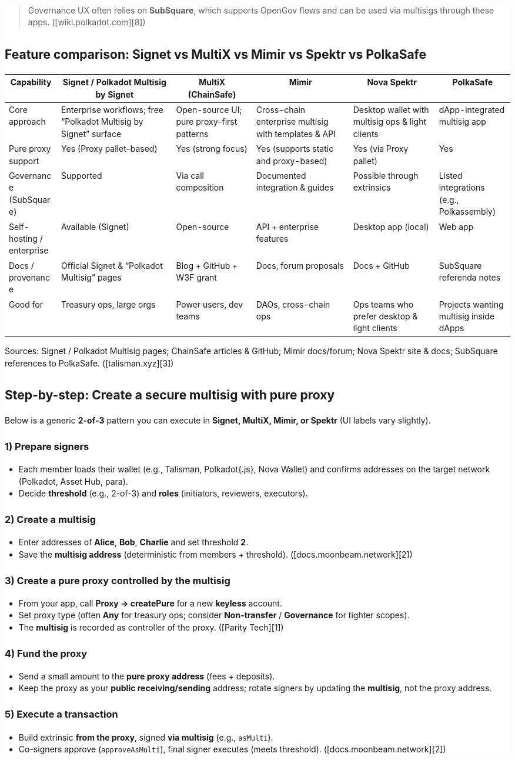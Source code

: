 > Governance UX often relies on **SubSquare**, which supports OpenGov flows and can be used via multisigs through these apps. ([wiki.polkadot.com][8])

## Feature comparison: Signet vs MultiX vs Mimir vs Spektr vs PolkaSafe
| Capability                | **Signet / Polkadot Multisig by Signet**                         | **MultiX (ChainSafe)**                    | **Mimir**                                            | **Nova Spektr**                                  | **PolkaSafe**                            |
| ------------------------- | ---------------------------------------------------------------- | ----------------------------------------- | ---------------------------------------------------- | ------------------------------------------------ | ---------------------------------------- |
| Core approach             | Enterprise workflows; free “Polkadot Multisig by Signet” surface | Open-source UI; pure proxy–first patterns | Cross-chain enterprise multisig with templates & API | Desktop wallet with multisig ops & light clients | dApp-integrated multisig app             |
| Pure proxy support        | Yes (Proxy pallet–based)                                         | Yes (strong focus)                        | Yes (supports static and proxy-based)                | Yes (via Proxy pallet)                           | Yes                                      |
| Governance (SubSquare)    | Supported                                                        | Via call composition                      | Documented integration & guides                      | Possible through extrinsics                      | Listed integrations (e.g., Polkassembly) |
| Self-hosting / enterprise | Available (Signet)                                               | Open-source                               | API + enterprise features                            | Desktop app (local)                              | Web app                                  |
| Docs / provenance         | Official Signet & “Polkadot Multisig” pages                      | Blog + GitHub + W3F grant                 | Docs, forum proposals                                | Docs + GitHub                                    | SubSquare referenda notes                |
| Good for                  | Treasury ops, large orgs                                         | Power users, dev teams                    | DAOs, cross-chain ops                                | Ops teams who prefer desktop & light clients     | Projects wanting multisig inside dApps   |

Sources: Signet / Polkadot Multisig pages; ChainSafe articles & GitHub; Mimir docs/forum; Nova Spektr site & docs; SubSquare references to PolkaSafe. ([talisman.xyz][3])

## Step-by-step: Create a secure multisig with pure proxy
Below is a generic **2-of-3** pattern you can execute in **Signet, MultiX, Mimir, or Spektr** (UI labels vary slightly).

### 1) Prepare signers
* Each member loads their wallet (e.g., Talisman, Polkadot{.js}, Nova Wallet) and confirms addresses on the target network (Polkadot, Asset Hub, para).
* Decide **threshold** (e.g., 2-of-3) and **roles** (initiators, reviewers, executors).

### 2) Create a **multisig**
* Enter addresses of **Alice**, **Bob**, **Charlie** and set threshold **2**.
* Save the **multisig address** (deterministic from members + threshold). ([docs.moonbeam.network][2])

### 3) Create a **pure proxy** controlled by the multisig
* From your app, call **Proxy → createPure** for a new **keyless** account.
* Set proxy type (often **Any** for treasury ops; consider **Non-transfer** / **Governance** for tighter scopes).
* The **multisig** is recorded as controller of the proxy. ([Parity Tech][1])

### 4) Fund the proxy
* Send a small amount to the **pure proxy address** (fees + deposits).
* Keep the proxy as your **public receiving/sending** address; rotate signers by updating the **multisig**, not the proxy address.

### 5) Execute a transaction

* Build extrinsic **from the proxy**, signed **via multisig** (e.g., `asMulti`).
* Co-signers approve (`approveAsMulti`), final signer executes (meets threshold). ([docs.moonbeam.network][2])
